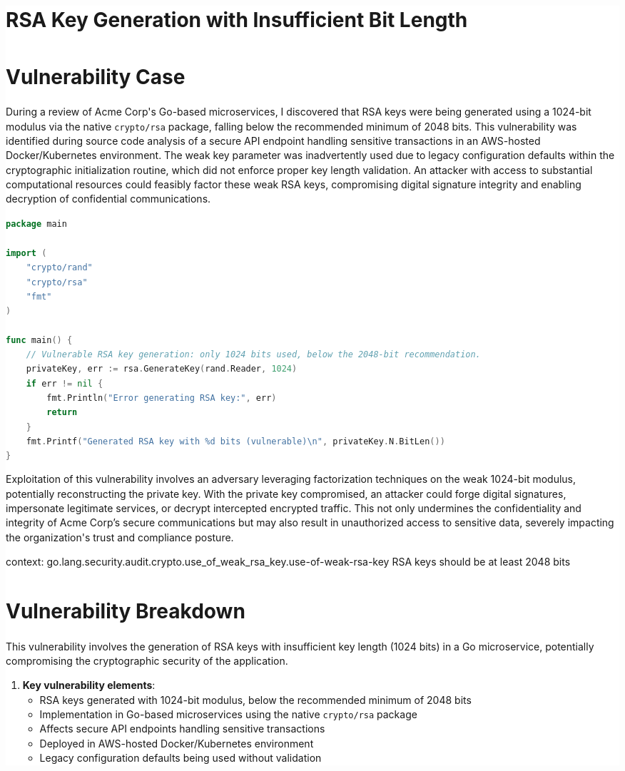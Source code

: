 # RSA Key Generation with Insufficient Bit Length

# Vulnerability Case
During a review of Acme Corp's Go-based microservices, I discovered that RSA keys were being generated using a 1024-bit modulus via the native `crypto/rsa` package, falling below the recommended minimum of 2048 bits. This vulnerability was identified during source code analysis of a secure API endpoint handling sensitive transactions in an AWS-hosted Docker/Kubernetes environment. The weak key parameter was inadvertently used due to legacy configuration defaults within the cryptographic initialization routine, which did not enforce proper key length validation. An attacker with access to substantial computational resources could feasibly factor these weak RSA keys, compromising digital signature integrity and enabling decryption of confidential communications.

```go
package main

import (
	"crypto/rand"
	"crypto/rsa"
	"fmt"
)

func main() {
	// Vulnerable RSA key generation: only 1024 bits used, below the 2048-bit recommendation.
	privateKey, err := rsa.GenerateKey(rand.Reader, 1024)
	if err != nil {
		fmt.Println("Error generating RSA key:", err)
		return
	}
	fmt.Printf("Generated RSA key with %d bits (vulnerable)\n", privateKey.N.BitLen())
}
```

Exploitation of this vulnerability involves an adversary leveraging factorization techniques on the weak 1024-bit modulus, potentially reconstructing the private key. With the private key compromised, an attacker could forge digital signatures, impersonate legitimate services, or decrypt intercepted encrypted traffic. This not only undermines the confidentiality and integrity of Acme Corp’s secure communications but may also result in unauthorized access to sensitive data, severely impacting the organization's trust and compliance posture.


context: go.lang.security.audit.crypto.use_of_weak_rsa_key.use-of-weak-rsa-key RSA keys should be at least 2048 bits

# Vulnerability Breakdown
This vulnerability involves the generation of RSA keys with insufficient key length (1024 bits) in a Go microservice, potentially compromising the cryptographic security of the application.

1. **Key vulnerability elements**:
   - RSA keys generated with 1024-bit modulus, below the recommended minimum of 2048 bits
   - Implementation in Go-based microservices using the native `crypto/rsa` package
   - Affects secure API endpoints handling sensitive transactions
   - Deployed in AWS-hosted Docker/Kubernetes environment
   - Legacy configuration defaults being used without validation

